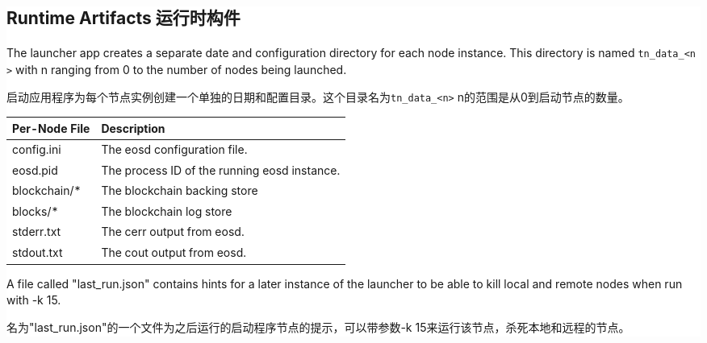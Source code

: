 
## Runtime Artifacts 运行时构件
The launcher app creates a separate date and configuration directory for each node instance. This directory is named `tn_data_<n>` with n ranging from 0 to the number of nodes being launched.

启动应用程序为每个节点实例创建一个单独的日期和配置目录。这个目录名为`tn_data_<n>` n的范围是从0到启动节点的数量。

| Per-Node File | Description
| :------------ | :----------
| config.ini    | The eosd configuration file.
| eosd.pid      | The process ID of the running eosd instance.
| blockchain/*  | The blockchain backing store
| blocks/*      | The blockchain log store
| stderr.txt    | The cerr output from eosd.
| stdout.txt    | The cout output from eosd.

A file called "last_run.json" contains hints for a later instance of the launcher to be able to kill local and remote nodes when run with -k 15.

名为"last_run.json"的一个文件为之后运行的启动程序节点的提示，可以带参数-k 15来运行该节点，杀死本地和远程的节点。
